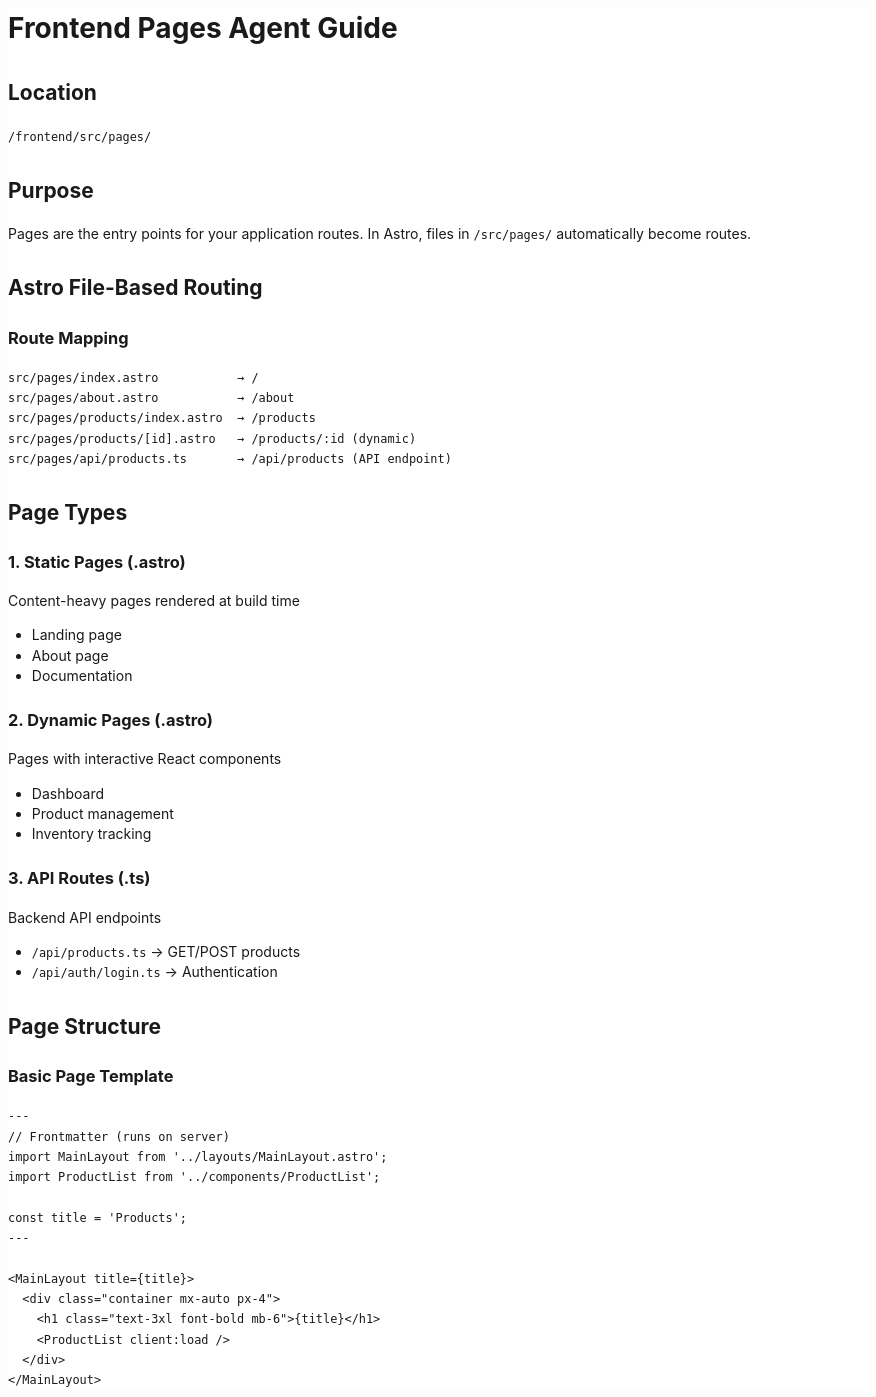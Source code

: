 # Frontend Pages Agent Guide

## Location
`/frontend/src/pages/`

## Purpose
Pages are the entry points for your application routes. In Astro, files in `/src/pages/` automatically become routes.

## Astro File-Based Routing

### Route Mapping
```
src/pages/index.astro           → /
src/pages/about.astro           → /about
src/pages/products/index.astro  → /products
src/pages/products/[id].astro   → /products/:id (dynamic)
src/pages/api/products.ts       → /api/products (API endpoint)
```

## Page Types

### 1. Static Pages (.astro)
Content-heavy pages rendered at build time
- Landing page
- About page
- Documentation

### 2. Dynamic Pages (.astro)
Pages with interactive React components
- Dashboard
- Product management
- Inventory tracking

### 3. API Routes (.ts)
Backend API endpoints
- `/api/products.ts` → GET/POST products
- `/api/auth/login.ts` → Authentication

## Page Structure

### Basic Page Template
```astro
---
// Frontmatter (runs on server)
import MainLayout from '../layouts/MainLayout.astro';
import ProductList from '../components/ProductList';

const title = 'Products';
---

<MainLayout title={title}>
  <div class="container mx-auto px-4">
    <h1 class="text-3xl font-bold mb-6">{title}</h1>
    <ProductList client:load />
  </div>
</MainLayout>
```
